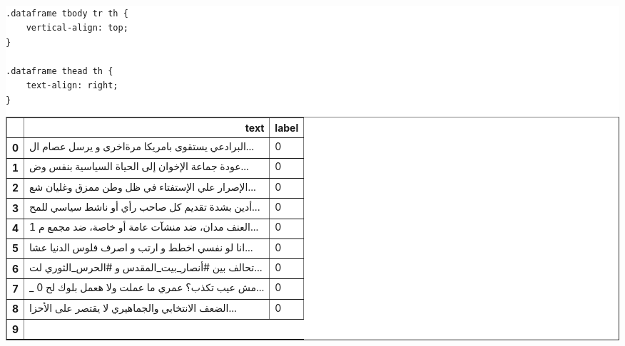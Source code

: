     .dataframe tbody tr th {
        vertical-align: top;
    }

    .dataframe thead th {
        text-align: right;
    }
</style>
<table border="1" class="dataframe">
  <thead>
    <tr style="text-align: right;">
      <th></th>
      <th>text</th>
      <th>label</th>
    </tr>
  </thead>
  <tbody>
    <tr>
      <th>0</th>
      <td>البرادعي يستقوى بامريكا مرةاخرى و يرسل عصام ال...</td>
      <td>0</td>
    </tr>
    <tr>
      <th>1</th>
      <td>عودة جماعة الإخوان إلى الحياة السياسية بنفس وض...</td>
      <td>0</td>
    </tr>
    <tr>
      <th>2</th>
      <td>الإصرار علي الإستفتاء في ظل وطن ممزق وغليان شع...</td>
      <td>0</td>
    </tr>
    <tr>
      <th>3</th>
      <td>أدين بشدة تقديم كل صاحب رأي أو ناشط سياسي للمح...</td>
      <td>0</td>
    </tr>
    <tr>
      <th>4</th>
      <td>1 العنف مدان، ضد منشآت عامة أو خاصة، ضد مجمع م...</td>
      <td>0</td>
    </tr>
    <tr>
      <th>5</th>
      <td>انا لو نفسي اخطط و ارتب و اصرف فلوس الدنيا عشا...</td>
      <td>0</td>
    </tr>
    <tr>
      <th>6</th>
      <td>تحالف بين #أنصار_بيت_المقدس و #الحرس_الثوري لت...</td>
      <td>0</td>
    </tr>
    <tr>
      <th>7</th>
      <td>_ 0 مش عيب تكذب؟ عمري ما عملت ولا هعمل بلوك لح...</td>
      <td>0</td>
    </tr>
    <tr>
      <th>8</th>
      <td>الضعف الانتخابي والجماهيري لا يقتصر على الأحزا...</td>
      <td>0</td>
    </tr>
    <tr>
      <th>9</th>